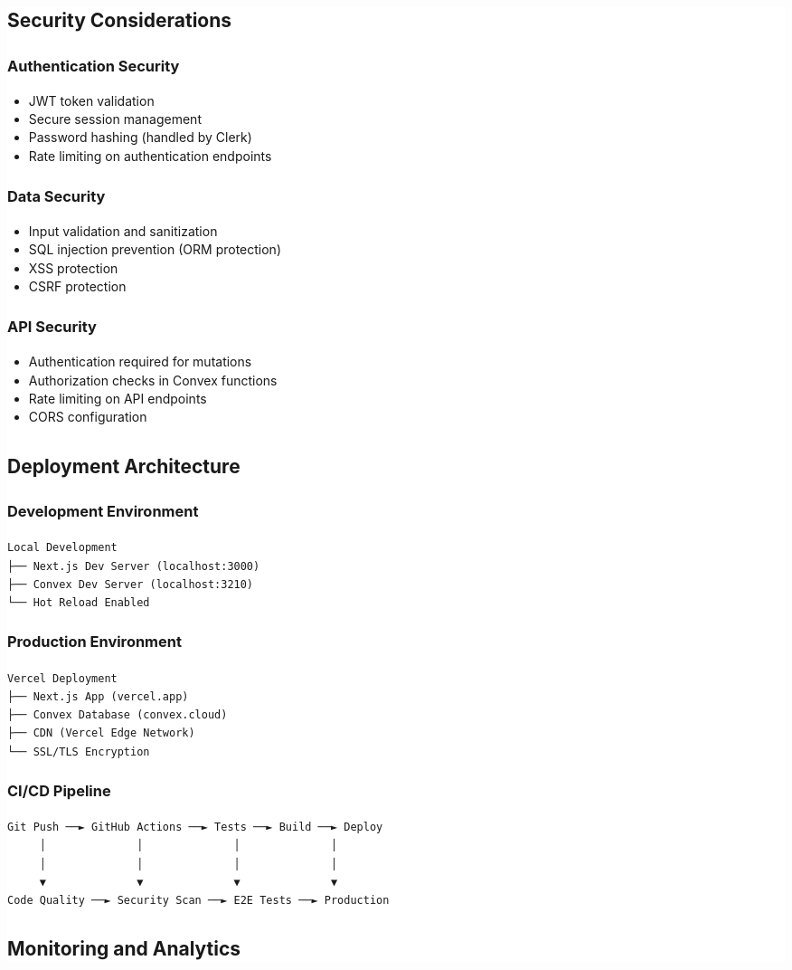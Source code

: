## Security Considerations

### Authentication Security
- JWT token validation
- Secure session management
- Password hashing (handled by Clerk)
- Rate limiting on authentication endpoints

### Data Security
- Input validation and sanitization
- SQL injection prevention (ORM protection)
- XSS protection
- CSRF protection

### API Security
- Authentication required for mutations
- Authorization checks in Convex functions
- Rate limiting on API endpoints
- CORS configuration

## Deployment Architecture

### Development Environment
```
Local Development
├── Next.js Dev Server (localhost:3000)
├── Convex Dev Server (localhost:3210)
└── Hot Reload Enabled
```

### Production Environment
```
Vercel Deployment
├── Next.js App (vercel.app)
├── Convex Database (convex.cloud)
├── CDN (Vercel Edge Network)
└── SSL/TLS Encryption
```

### CI/CD Pipeline
```
Git Push ──► GitHub Actions ──► Tests ──► Build ──► Deploy
     │              │              │              │
     │              │              │              │
     ▼              ▼              ▼              ▼
Code Quality ──► Security Scan ──► E2E Tests ──► Production
```

## Monitoring and Analytics
